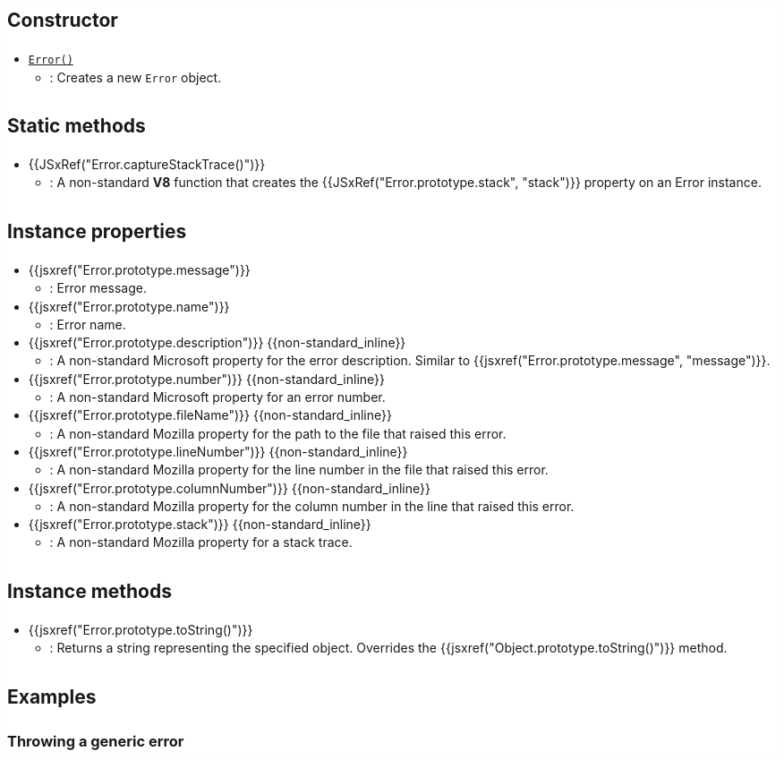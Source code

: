 ## Constructor

*   [`Error()`](/en-US/docs/Web/JavaScript/Reference/Global_Objects/Error/Error)
    *   : Creates a new `Error` object.

## Static methods

*   {{JSxRef("Error.captureStackTrace()")}}
    *   : A non-standard **V8** function that creates the
        {{JSxRef("Error.prototype.stack", "stack")}} property on an
        Error instance.

## Instance properties

*   {{jsxref("Error.prototype.message")}}
    *   : Error message.
*   {{jsxref("Error.prototype.name")}}
    *   : Error name.
*   {{jsxref("Error.prototype.description")}}
    {{non-standard_inline}}
    *   : A non-standard Microsoft property for the error description. Similar to
        {{jsxref("Error.prototype.message", "message")}}.
*   {{jsxref("Error.prototype.number")}}
    {{non-standard_inline}}
    *   : A non-standard Microsoft property for an error number.
*   {{jsxref("Error.prototype.fileName")}}
    {{non-standard_inline}}
    *   : A non-standard Mozilla property for the path to the file that raised this
        error.
*   {{jsxref("Error.prototype.lineNumber")}}
    {{non-standard_inline}}
    *   : A non-standard Mozilla property for the line number in the file that
        raised this error.
*   {{jsxref("Error.prototype.columnNumber")}}
    {{non-standard_inline}}
    *   : A non-standard Mozilla property for the column number in the line that
        raised this error.
*   {{jsxref("Error.prototype.stack")}}
    {{non-standard_inline}}
    *   : A non-standard Mozilla property for a stack trace.

## Instance methods

*   {{jsxref("Error.prototype.toString()")}}
    *   : Returns a string representing the specified object. Overrides the
        {{jsxref("Object.prototype.toString()")}} method.

## Examples

### Throwing a generic error
